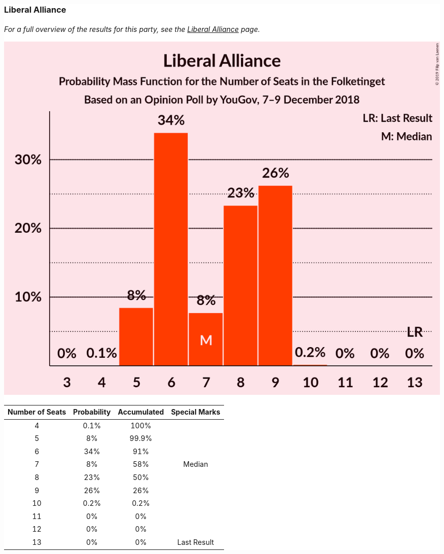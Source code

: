 ### Liberal Alliance

*For a full overview of the results for this party, see the [Liberal Alliance](party-liberalalliance.html) page.*

![Graph with seats probability mass function not yet produced](2018-12-09-YouGov-seats-pmf-liberalalliance.png "Seats Probability Mass Function")

| Number of Seats | Probability | Accumulated | Special Marks |
|:---------------:|:-----------:|:-----------:|:-------------:|
| 4 | 0.1% | 100% |  |
| 5 | 8% | 99.9% |  |
| 6 | 34% | 91% |  |
| 7 | 8% | 58% | Median |
| 8 | 23% | 50% |  |
| 9 | 26% | 26% |  |
| 10 | 0.2% | 0.2% |  |
| 11 | 0% | 0% |  |
| 12 | 0% | 0% |  |
| 13 | 0% | 0% | Last Result |

